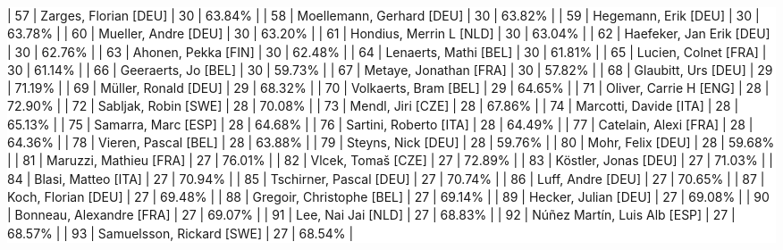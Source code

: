 |  57  | Zarges, Florian [DEU] |  30 |  63.84% |
|  58  | Moellemann, Gerhard [DEU] |  30 |  63.82% |
|  59  | Hegemann, Erik [DEU] |  30 |  63.78% |
|  60  | Mueller, Andre [DEU] |  30 |  63.20% |
|  61  | Hondius, Merrin L [NLD] |  30 |  63.04% |
|  62  | Haefeker, Jan Erik [DEU] |  30 |  62.76% |
|  63  | Ahonen, Pekka [FIN] |  30 |  62.48% |
|  64  | Lenaerts, Mathi [BEL] |  30 |  61.81% |
|  65  | Lucien, Colnet [FRA] |  30 |  61.14% |
|  66  | Geeraerts, Jo [BEL] |  30 |  59.73% |
|  67  | Metaye, Jonathan [FRA] |  30 |  57.82% |
|  68  | Glaubitt, Urs [DEU] |  29 |  71.19% |
|  69  | Müller, Ronald [DEU] |  29 |  68.32% |
|  70  | Volkaerts, Bram [BEL] |  29 |  64.65% |
|  71  | Oliver, Carrie H [ENG] |  28 |  72.90% |
|  72  | Sabljak, Robin [SWE] |  28 |  70.08% |
|  73  | Mendl, Jiri [CZE] |  28 |  67.86% |
|  74  | Marcotti, Davide [ITA] |  28 |  65.13% |
|  75  | Samarra, Marc [ESP] |  28 |  64.68% |
|  76  | Sartini, Roberto [ITA] |  28 |  64.49% |
|  77  | Catelain, Alexi [FRA] |  28 |  64.36% |
|  78  | Vieren, Pascal [BEL] |  28 |  63.88% |
|  79  | Steyns, Nick [DEU] |  28 |  59.76% |
|  80  | Mohr, Felix [DEU] |  28 |  59.68% |
|  81  | Maruzzi, Mathieu [FRA] |  27 |  76.01% |
|  82  | Vlcek, Tomaš [CZE] |  27 |  72.89% |
|  83  | Köstler, Jonas [DEU] |  27 |  71.03% |
|  84  | Blasi, Matteo [ITA] |  27 |  70.94% |
|  85  | Tschirner, Pascal [DEU] |  27 |  70.74% |
|  86  | Luff, Andre [DEU] |  27 |  70.65% |
|  87  | Koch, Florian [DEU] |  27 |  69.48% |
|  88  | Gregoir, Christophe [BEL] |  27 |  69.14% |
|  89  | Hecker, Julian [DEU] |  27 |  69.08% |
|  90  | Bonneau, Alexandre [FRA] |  27 |  69.07% |
|  91  | Lee, Nai Jai [NLD] |  27 |  68.83% |
|  92  | Núñez Martín, Luis Alb [ESP] |  27 |  68.57% |
|  93  | Samuelsson, Rickard [SWE] |  27 |  68.54% |